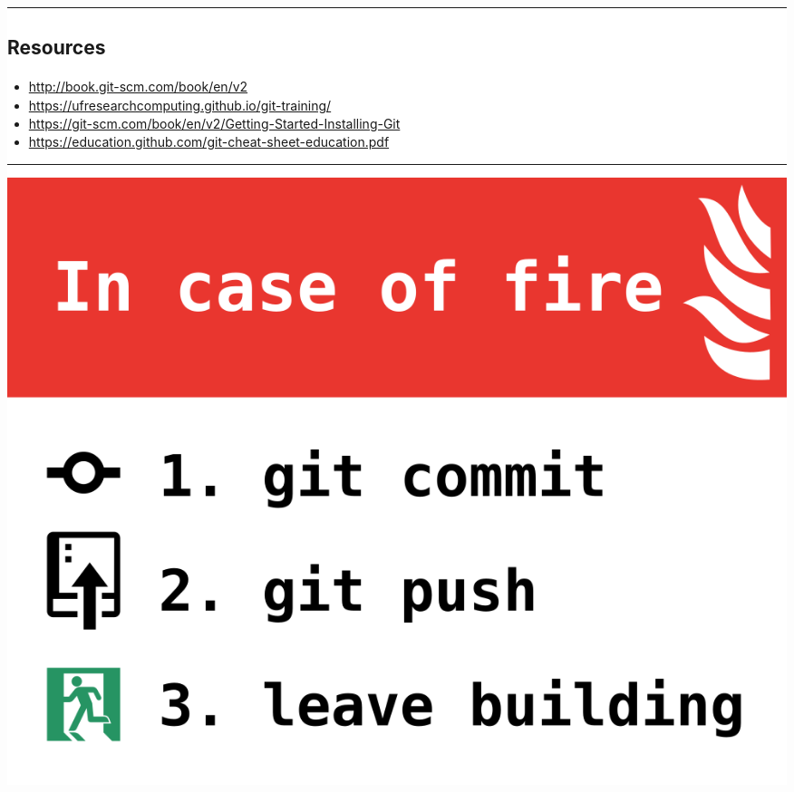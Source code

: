 ------------

## Resources
- http://book.git-scm.com/book/en/v2
- https://ufresearchcomputing.github.io/git-training/
- https://git-scm.com/book/en/v2/Getting-Started-Installing-Git
- https://education.github.com/git-cheat-sheet-education.pdf



----------

![](images/in_case_of_fire.png)


